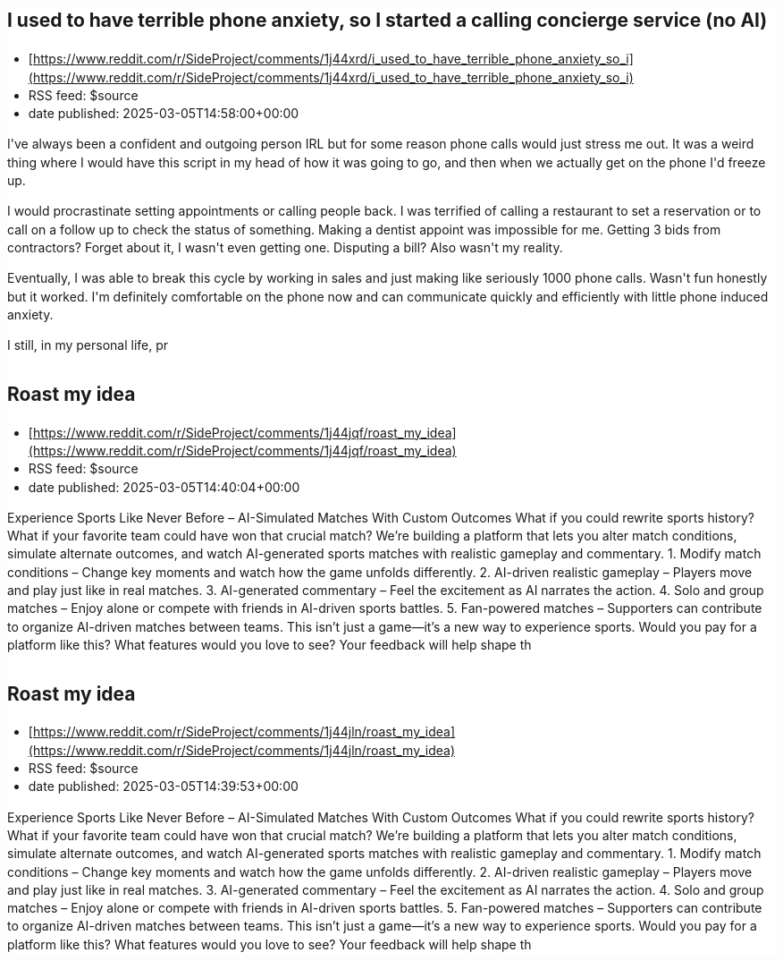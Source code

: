 ## I used to have terrible phone anxiety, so I started a calling concierge service (no AI)
 - [https://www.reddit.com/r/SideProject/comments/1j44xrd/i_used_to_have_terrible_phone_anxiety_so_i](https://www.reddit.com/r/SideProject/comments/1j44xrd/i_used_to_have_terrible_phone_anxiety_so_i)
 - RSS feed: $source
 - date published: 2025-03-05T14:58:00+00:00

<div class="md"><p>I&#39;ve always been a confident and outgoing person IRL but for some reason phone calls would just stress me out. It was a weird thing where I would have this script in my head of how it was going to go, and then when we actually get on the phone I&#39;d freeze up. </p> <p>I would procrastinate setting appointments or calling people back. I was terrified of calling a restaurant to set a reservation or to call on a follow up to check the status of something. Making a dentist appoint was impossible for me. Getting 3 bids from contractors? Forget about it, I wasn&#39;t even getting one. Disputing a bill? Also wasn&#39;t my reality. </p> <p>Eventually, I was able to break this cycle by working in sales and just making like seriously 1000 phone calls. Wasn&#39;t fun honestly but it worked. I&#39;m definitely comfortable on the phone now and can communicate quickly and efficiently with little phone induced anxiety. </p> <p>I still, in my personal life, pr

## Roast my idea
 - [https://www.reddit.com/r/SideProject/comments/1j44jqf/roast_my_idea](https://www.reddit.com/r/SideProject/comments/1j44jqf/roast_my_idea)
 - RSS feed: $source
 - date published: 2025-03-05T14:40:04+00:00

<div class="md"><p>Experience Sports Like Never Before – AI-Simulated Matches With Custom Outcomes What if you could rewrite sports history? What if your favorite team could have won that crucial match? We’re building a platform that lets you alter match conditions, simulate alternate outcomes, and watch AI-generated sports matches with realistic gameplay and commentary. 1. Modify match conditions – Change key moments and watch how the game unfolds differently. 2. AI-driven realistic gameplay – Players move and play just like in real matches. 3. AI-generated commentary – Feel the excitement as AI narrates the action. 4. Solo and group matches – Enjoy alone or compete with friends in AI-driven sports battles. 5. Fan-powered matches – Supporters can contribute to organize AI-driven matches between teams. This isn’t just a game—it’s a new way to experience sports. Would you pay for a platform like this? What features would you love to see? Your feedback will help shape th

## Roast my idea
 - [https://www.reddit.com/r/SideProject/comments/1j44jln/roast_my_idea](https://www.reddit.com/r/SideProject/comments/1j44jln/roast_my_idea)
 - RSS feed: $source
 - date published: 2025-03-05T14:39:53+00:00

<div class="md"><p>Experience Sports Like Never Before – AI-Simulated Matches With Custom Outcomes What if you could rewrite sports history? What if your favorite team could have won that crucial match? We’re building a platform that lets you alter match conditions, simulate alternate outcomes, and watch AI-generated sports matches with realistic gameplay and commentary. 1. Modify match conditions – Change key moments and watch how the game unfolds differently. 2. AI-driven realistic gameplay – Players move and play just like in real matches. 3. AI-generated commentary – Feel the excitement as AI narrates the action. 4. Solo and group matches – Enjoy alone or compete with friends in AI-driven sports battles. 5. Fan-powered matches – Supporters can contribute to organize AI-driven matches between teams. This isn’t just a game—it’s a new way to experience sports. Would you pay for a platform like this? What features would you love to see? Your feedback will help shape th
